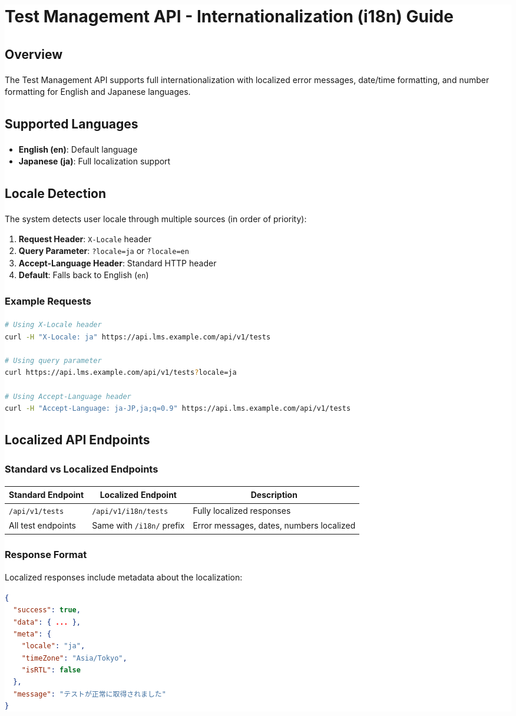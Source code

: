 # Test Management API - Internationalization (i18n) Guide

## Overview

The Test Management API supports full internationalization with localized error messages, date/time formatting, and number formatting for English and Japanese languages.

## Supported Languages

- **English (en)**: Default language
- **Japanese (ja)**: Full localization support

## Locale Detection

The system detects user locale through multiple sources (in order of priority):

1. **Request Header**: `X-Locale` header
2. **Query Parameter**: `?locale=ja` or `?locale=en`
3. **Accept-Language Header**: Standard HTTP header
4. **Default**: Falls back to English (`en`)

### Example Requests

```bash
# Using X-Locale header
curl -H "X-Locale: ja" https://api.lms.example.com/api/v1/tests

# Using query parameter
curl https://api.lms.example.com/api/v1/tests?locale=ja

# Using Accept-Language header
curl -H "Accept-Language: ja-JP,ja;q=0.9" https://api.lms.example.com/api/v1/tests
```

## Localized API Endpoints

### Standard vs Localized Endpoints

| Standard Endpoint | Localized Endpoint | Description |
|------------------|-------------------|-------------|
| `/api/v1/tests` | `/api/v1/i18n/tests` | Fully localized responses |
| All test endpoints | Same with `/i18n/` prefix | Error messages, dates, numbers localized |

### Response Format

Localized responses include metadata about the localization:

```json
{
  "success": true,
  "data": { ... },
  "meta": {
    "locale": "ja",
    "timeZone": "Asia/Tokyo",
    "isRTL": false
  },
  "message": "テストが正常に取得されました"
}
```
